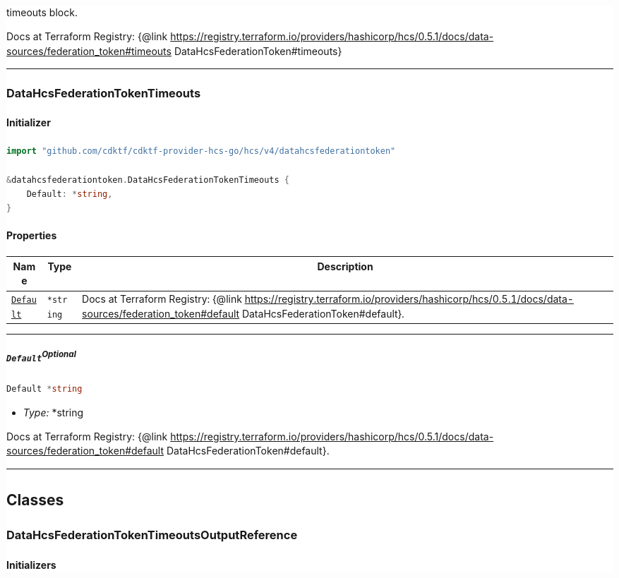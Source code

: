 timeouts block.

Docs at Terraform Registry: {@link https://registry.terraform.io/providers/hashicorp/hcs/0.5.1/docs/data-sources/federation_token#timeouts DataHcsFederationToken#timeouts}

---

### DataHcsFederationTokenTimeouts <a name="DataHcsFederationTokenTimeouts" id="@cdktf/provider-hcs.dataHcsFederationToken.DataHcsFederationTokenTimeouts"></a>

#### Initializer <a name="Initializer" id="@cdktf/provider-hcs.dataHcsFederationToken.DataHcsFederationTokenTimeouts.Initializer"></a>

```go
import "github.com/cdktf/cdktf-provider-hcs-go/hcs/v4/datahcsfederationtoken"

&datahcsfederationtoken.DataHcsFederationTokenTimeouts {
	Default: *string,
}
```

#### Properties <a name="Properties" id="Properties"></a>

| **Name** | **Type** | **Description** |
| --- | --- | --- |
| <code><a href="#@cdktf/provider-hcs.dataHcsFederationToken.DataHcsFederationTokenTimeouts.property.default">Default</a></code> | <code>*string</code> | Docs at Terraform Registry: {@link https://registry.terraform.io/providers/hashicorp/hcs/0.5.1/docs/data-sources/federation_token#default DataHcsFederationToken#default}. |

---

##### `Default`<sup>Optional</sup> <a name="Default" id="@cdktf/provider-hcs.dataHcsFederationToken.DataHcsFederationTokenTimeouts.property.default"></a>

```go
Default *string
```

- *Type:* *string

Docs at Terraform Registry: {@link https://registry.terraform.io/providers/hashicorp/hcs/0.5.1/docs/data-sources/federation_token#default DataHcsFederationToken#default}.

---

## Classes <a name="Classes" id="Classes"></a>

### DataHcsFederationTokenTimeoutsOutputReference <a name="DataHcsFederationTokenTimeoutsOutputReference" id="@cdktf/provider-hcs.dataHcsFederationToken.DataHcsFederationTokenTimeoutsOutputReference"></a>

#### Initializers <a name="Initializers" id="@cdktf/provider-hcs.dataHcsFederationToken.DataHcsFederationTokenTimeoutsOutputReference.Initializer"></a>
